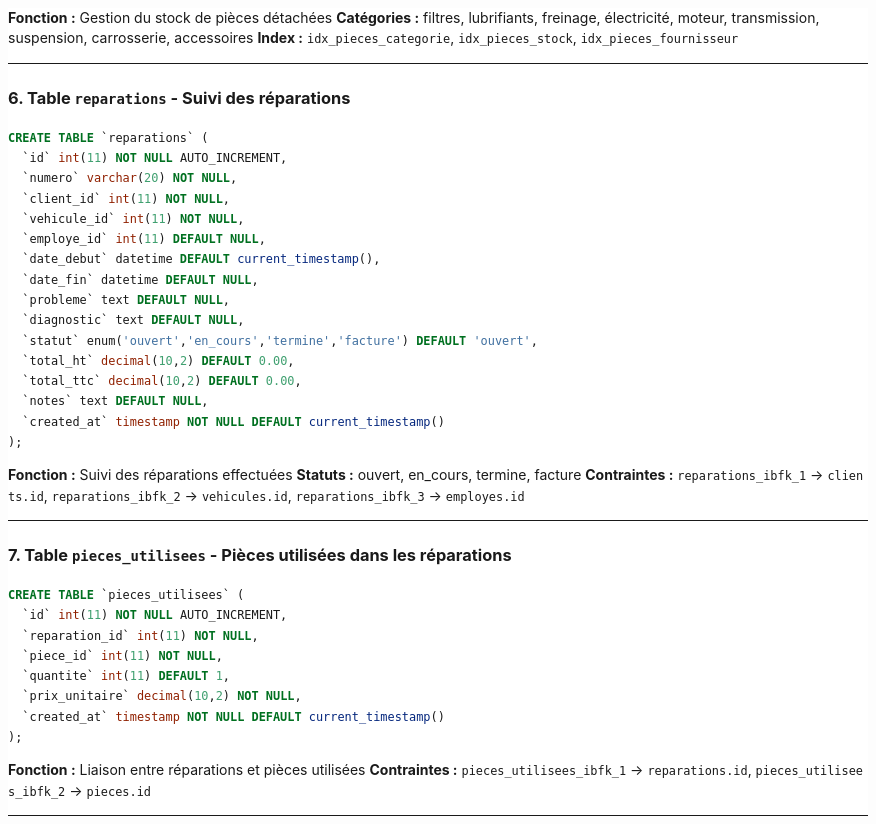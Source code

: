 **Fonction :** Gestion du stock de pièces détachées
**Catégories :** filtres, lubrifiants, freinage, électricité, moteur, transmission, suspension, carrosserie, accessoires
**Index :** `idx_pieces_categorie`, `idx_pieces_stock`, `idx_pieces_fournisseur`

---

### 6. **Table `reparations`** - Suivi des réparations
```sql
CREATE TABLE `reparations` (
  `id` int(11) NOT NULL AUTO_INCREMENT,
  `numero` varchar(20) NOT NULL,
  `client_id` int(11) NOT NULL,
  `vehicule_id` int(11) NOT NULL,
  `employe_id` int(11) DEFAULT NULL,
  `date_debut` datetime DEFAULT current_timestamp(),
  `date_fin` datetime DEFAULT NULL,
  `probleme` text DEFAULT NULL,
  `diagnostic` text DEFAULT NULL,
  `statut` enum('ouvert','en_cours','termine','facture') DEFAULT 'ouvert',
  `total_ht` decimal(10,2) DEFAULT 0.00,
  `total_ttc` decimal(10,2) DEFAULT 0.00,
  `notes` text DEFAULT NULL,
  `created_at` timestamp NOT NULL DEFAULT current_timestamp()
);
```

**Fonction :** Suivi des réparations effectuées
**Statuts :** ouvert, en_cours, termine, facture
**Contraintes :** `reparations_ibfk_1` → `clients.id`, `reparations_ibfk_2` → `vehicules.id`, `reparations_ibfk_3` → `employes.id`

---

### 7. **Table `pieces_utilisees`** - Pièces utilisées dans les réparations
```sql
CREATE TABLE `pieces_utilisees` (
  `id` int(11) NOT NULL AUTO_INCREMENT,
  `reparation_id` int(11) NOT NULL,
  `piece_id` int(11) NOT NULL,
  `quantite` int(11) DEFAULT 1,
  `prix_unitaire` decimal(10,2) NOT NULL,
  `created_at` timestamp NOT NULL DEFAULT current_timestamp()
);
```

**Fonction :** Liaison entre réparations et pièces utilisées
**Contraintes :** `pieces_utilisees_ibfk_1` → `reparations.id`, `pieces_utilisees_ibfk_2` → `pieces.id`

---
